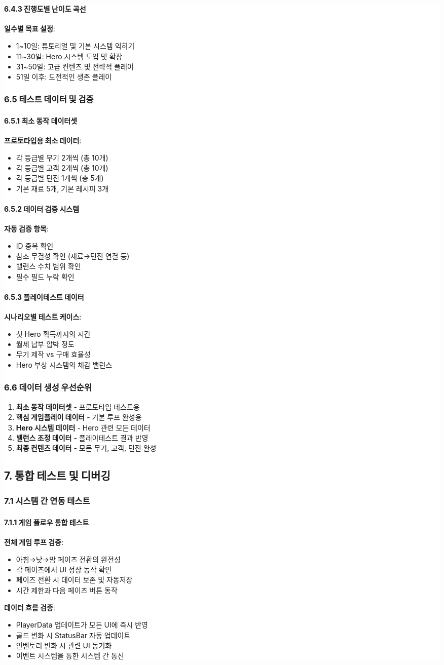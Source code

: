 #### 6.4.3 진행도별 난이도 곡선
**일수별 목표 설정**:
- 1~10일: 튜토리얼 및 기본 시스템 익히기
- 11~30일: Hero 시스템 도입 및 확장
- 31~50일: 고급 컨텐츠 및 전략적 플레이
- 51일 이후: 도전적인 생존 플레이

### 6.5 테스트 데이터 및 검증

#### 6.5.1 최소 동작 데이터셋
**프로토타입용 최소 데이터**:
- 각 등급별 무기 2개씩 (총 10개)
- 각 등급별 고객 2개씩 (총 10개)
- 각 등급별 던전 1개씩 (총 5개)
- 기본 재료 5개, 기본 레시피 3개

#### 6.5.2 데이터 검증 시스템
**자동 검증 항목**:
- ID 중복 확인
- 참조 무결성 확인 (재료→던전 연결 등)
- 밸런스 수치 범위 확인
- 필수 필드 누락 확인

#### 6.5.3 플레이테스트 데이터
**시나리오별 테스트 케이스**:
- 첫 Hero 획득까지의 시간
- 월세 납부 압박 정도
- 무기 제작 vs 구매 효율성
- Hero 부상 시스템의 체감 밸런스

### 6.6 데이터 생성 우선순위
1. **최소 동작 데이터셋** - 프로토타입 테스트용
2. **핵심 게임플레이 데이터** - 기본 루프 완성용
3. **Hero 시스템 데이터** - Hero 관련 모든 데이터
4. **밸런스 조정 데이터** - 플레이테스트 결과 반영
5. **최종 컨텐츠 데이터** - 모든 무기, 고객, 던전 완성

## 7. 통합 테스트 및 디버깅

### 7.1 시스템 간 연동 테스트

#### 7.1.1 게임 플로우 통합 테스트
**전체 게임 루프 검증**:
- 아침→낮→밤 페이즈 전환의 완전성
- 각 페이즈에서 UI 정상 동작 확인
- 페이즈 전환 시 데이터 보존 및 자동저장
- 시간 제한과 다음 페이즈 버튼 동작

**데이터 흐름 검증**:
- PlayerData 업데이트가 모든 UI에 즉시 반영
- 골드 변화 시 StatusBar 자동 업데이트
- 인벤토리 변화 시 관련 UI 동기화
- 이벤트 시스템을 통한 시스템 간 통신
